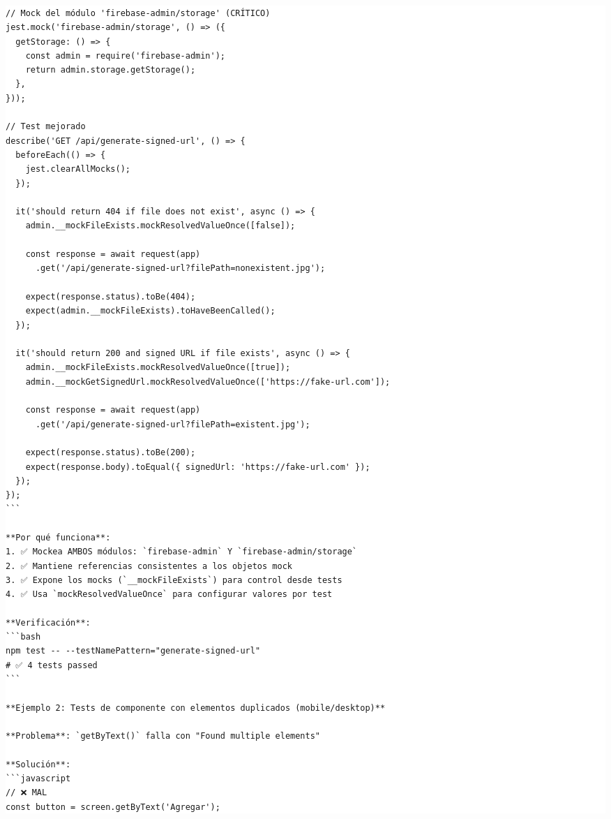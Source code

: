     // Mock del módulo 'firebase-admin/storage' (CRÍTICO)
    jest.mock('firebase-admin/storage', () => ({
      getStorage: () => {
        const admin = require('firebase-admin');
        return admin.storage.getStorage();
      },
    }));

    // Test mejorado
    describe('GET /api/generate-signed-url', () => {
      beforeEach(() => {
        jest.clearAllMocks();
      });

      it('should return 404 if file does not exist', async () => {
        admin.__mockFileExists.mockResolvedValueOnce([false]);

        const response = await request(app)
          .get('/api/generate-signed-url?filePath=nonexistent.jpg');

        expect(response.status).toBe(404);
        expect(admin.__mockFileExists).toHaveBeenCalled();
      });

      it('should return 200 and signed URL if file exists', async () => {
        admin.__mockFileExists.mockResolvedValueOnce([true]);
        admin.__mockGetSignedUrl.mockResolvedValueOnce(['https://fake-url.com']);

        const response = await request(app)
          .get('/api/generate-signed-url?filePath=existent.jpg');

        expect(response.status).toBe(200);
        expect(response.body).toEqual({ signedUrl: 'https://fake-url.com' });
      });
    });
    ```

    **Por qué funciona**:
    1. ✅ Mockea AMBOS módulos: `firebase-admin` Y `firebase-admin/storage`
    2. ✅ Mantiene referencias consistentes a los objetos mock
    3. ✅ Expone los mocks (`__mockFileExists`) para control desde tests
    4. ✅ Usa `mockResolvedValueOnce` para configurar valores por test

    **Verificación**:
    ```bash
    npm test -- --testNamePattern="generate-signed-url"
    # ✅ 4 tests passed
    ```

    **Ejemplo 2: Tests de componente con elementos duplicados (mobile/desktop)**

    **Problema**: `getByText()` falla con "Found multiple elements"

    **Solución**:
    ```javascript
    // ❌ MAL
    const button = screen.getByText('Agregar');
